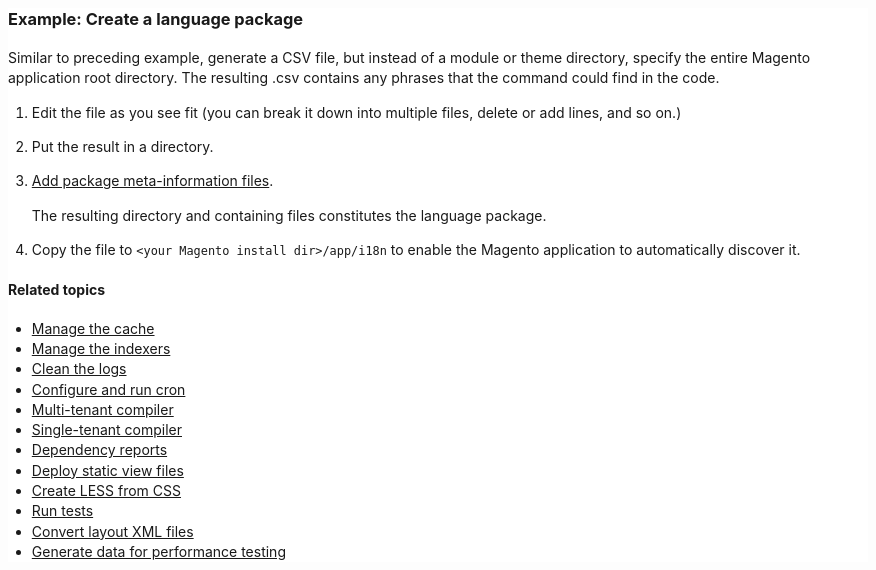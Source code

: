 <h3 id="config-cli-subcommands-xlate-example2">Example: Create a language package</h3>
Similar to preceding example, generate a CSV file, but instead of a module or theme directory, specify the entire Magento application root directory. The resulting .csv contains any phrases that the command could find in the code.

1.	Edit the file as you see fit (you can break it down into multiple files, delete or add lines, and so on.)
2.	Put the result in a directory.
3.	<a href="#config-cli-subcommands-xlate-pack-meta">Add package meta-information files</a>.

	The resulting directory and containing files constitutes the language package. 

4.	Copy the file to `<your Magento install dir>/app/i18n` to enable the Magento application to automatically discover it.


#### Related topics

*	<a href="{{ site.gdeurl }}config-guide/cli/config-cli-subcommands-cache.html">Manage the cache</a>
*	<a href="{{ site.gdeurl }}config-guide/cli/config-cli-subcommands-index.html">Manage the indexers</a>
*	<a href="{{ site.gdeurl }}config-guide/cli/config-cli-subcommands-log.html">Clean the logs</a>
*	<a href="{{ site.gdeurl }}config-guide/cli/config-cli-subcommands-cron.html">Configure and run cron</a>
*	<a href="{{ site.gdeurl }}config-guide/cli/config-cli-subcommands-compiler-multi.html">Multi-tenant compiler</a>
*	<a href="{{ site.gdeurl }}config-guide/cli/config-cli-subcommands-compiler-single.html">Single-tenant compiler</a>
*	<a href="{{ site.gdeurl }}config-guide/cli/config-cli-subcommands-depen.html">Dependency reports</a>
*	<a href="{{ site.gdeurl }}config-guide/cli/config-cli-subcommands-static-view.html">Deploy static view files</a>
*	<a href="{{ site.gdeurl }}config-guide/cli/config-cli-subcommands-less-sass.html">Create LESS from CSS</a>
*	<a href="{{ site.gdeurl }}config-guide/cli/config-cli-subcommands-test.html">Run tests</a>
*	<a href="{{ site.gdeurl }}config-guide/cli/config-cli-subcommands-layout-xml.html">Convert layout XML files</a>
*	<a href="{{ site.gdeurl }}config-guide/cli/config-cli-subcommands-perf-data.html">Generate data for performance testing</a>
